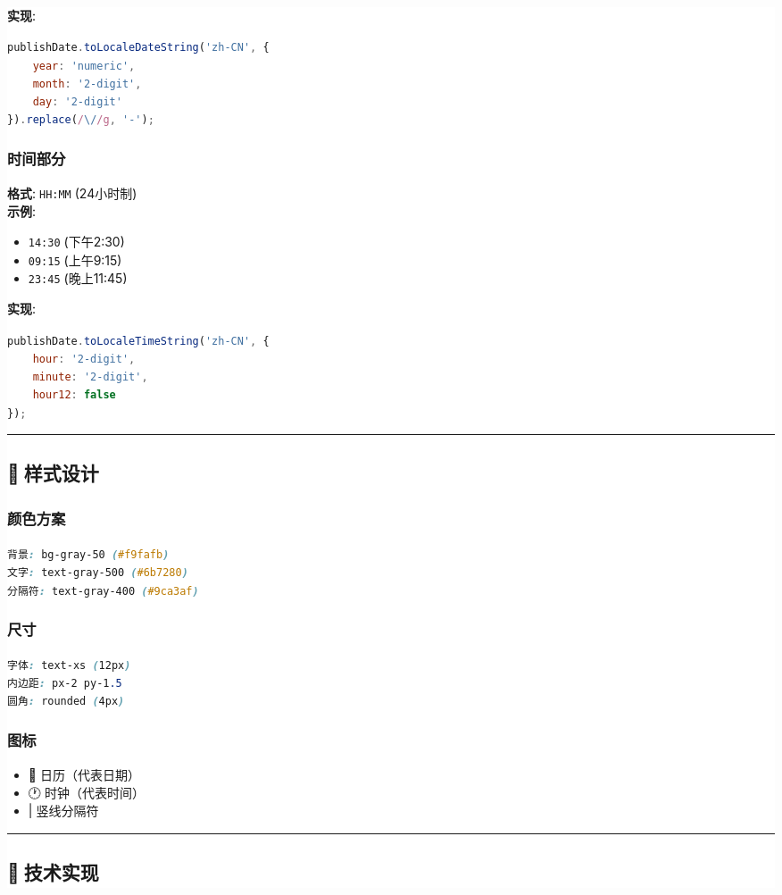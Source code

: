 **实现**:
```javascript
publishDate.toLocaleDateString('zh-CN', {
    year: 'numeric',
    month: '2-digit',
    day: '2-digit'
}).replace(/\//g, '-');
```

### 时间部分
**格式**: `HH:MM` (24小时制)  
**示例**:
- `14:30` (下午2:30)
- `09:15` (上午9:15)
- `23:45` (晚上11:45)

**实现**:
```javascript
publishDate.toLocaleTimeString('zh-CN', {
    hour: '2-digit',
    minute: '2-digit',
    hour12: false
});
```

---

## 🎨 样式设计

### 颜色方案
```css
背景: bg-gray-50 (#f9fafb)
文字: text-gray-500 (#6b7280)
分隔符: text-gray-400 (#9ca3af)
```

### 尺寸
```css
字体: text-xs (12px)
内边距: px-2 py-1.5
圆角: rounded (4px)
```

### 图标
- 📅 日历（代表日期）
- 🕐 时钟（代表时间）
- | 竖线分隔符

---

## 🔧 技术实现
